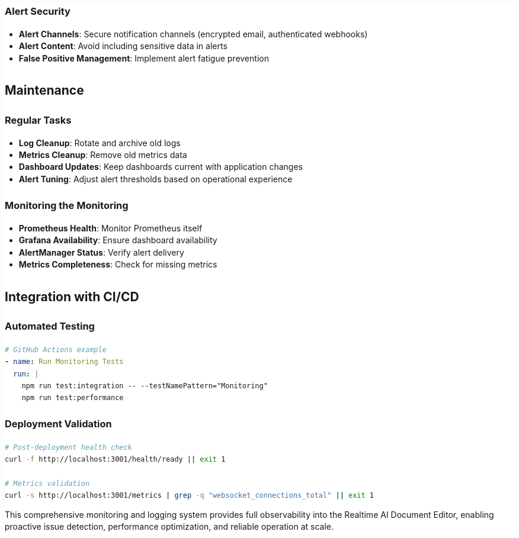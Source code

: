 ### Alert Security
- **Alert Channels**: Secure notification channels (encrypted email, authenticated webhooks)
- **Alert Content**: Avoid including sensitive data in alerts
- **False Positive Management**: Implement alert fatigue prevention

## Maintenance

### Regular Tasks
- **Log Cleanup**: Rotate and archive old logs
- **Metrics Cleanup**: Remove old metrics data
- **Dashboard Updates**: Keep dashboards current with application changes
- **Alert Tuning**: Adjust alert thresholds based on operational experience

### Monitoring the Monitoring
- **Prometheus Health**: Monitor Prometheus itself
- **Grafana Availability**: Ensure dashboard availability
- **AlertManager Status**: Verify alert delivery
- **Metrics Completeness**: Check for missing metrics

## Integration with CI/CD

### Automated Testing
```yaml
# GitHub Actions example
- name: Run Monitoring Tests
  run: |
    npm run test:integration -- --testNamePattern="Monitoring"
    npm run test:performance
```

### Deployment Validation
```bash
# Post-deployment health check
curl -f http://localhost:3001/health/ready || exit 1

# Metrics validation
curl -s http://localhost:3001/metrics | grep -q "websocket_connections_total" || exit 1
```

This comprehensive monitoring and logging system provides full observability into the Realtime AI Document Editor, enabling proactive issue detection, performance optimization, and reliable operation at scale.